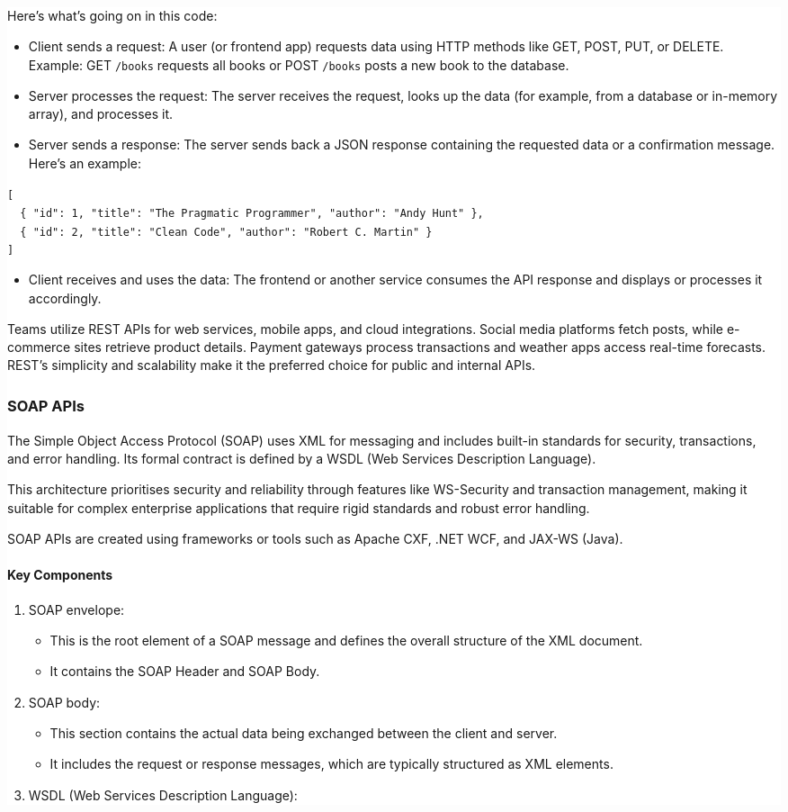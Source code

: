 ```
```

Here’s what’s going on in this code:

-   Client sends a request: A user (or frontend app) requests data using HTTP methods like GET, POST, PUT, or DELETE. Example: GET `/books` requests all books or POST `/books` posts a new book to the database.
    
-   Server processes the request: The server receives the request, looks up the data (for example, from a database or in-memory array), and processes it.
    
-   Server sends a response: The server sends back a JSON response containing the requested data or a confirmation message. Here’s an example:
    

```
[
  { "id": 1, "title": "The Pragmatic Programmer", "author": "Andy Hunt" },
  { "id": 2, "title": "Clean Code", "author": "Robert C. Martin" }
]
```

-   Client receives and uses the data: The frontend or another service consumes the API response and displays or processes it accordingly.

Teams utilize REST APIs for web services, mobile apps, and cloud integrations. Social media platforms fetch posts, while e-commerce sites retrieve product details. Payment gateways process transactions and weather apps access real-time forecasts. REST’s simplicity and scalability make it the preferred choice for public and internal APIs.

### SOAP APIs

The Simple Object Access Protocol (SOAP) uses XML for messaging and includes built-in standards for security, transactions, and error handling. Its formal contract is defined by a WSDL (Web Services Description Language).

This architecture prioritises security and reliability through features like WS-Security and transaction management, making it suitable for complex enterprise applications that require rigid standards and robust error handling.

SOAP APIs are created using frameworks or tools such as Apache CXF, .NET WCF, and JAX-WS (Java).

#### Key Components

1.  SOAP envelope:
    
    -   This is the root element of a SOAP message and defines the overall structure of the XML document.
        
    -   It contains the SOAP Header and SOAP Body.
        

2.  SOAP body:
    
    -   This section contains the actual data being exchanged between the client and server.
        
    -   It includes the request or response messages, which are typically structured as XML elements.
        

3.  WSDL (Web Services Description Language):
    